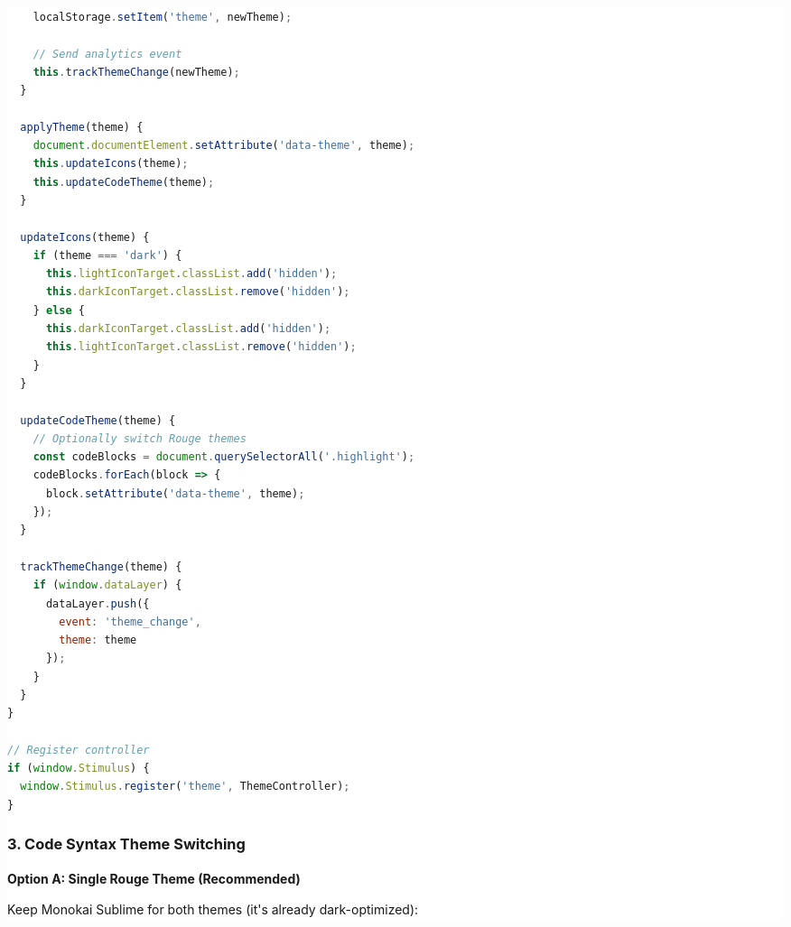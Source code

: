 ```javascript
    localStorage.setItem('theme', newTheme);
    
    // Send analytics event
    this.trackThemeChange(newTheme);
  }
  
  applyTheme(theme) {
    document.documentElement.setAttribute('data-theme', theme);
    this.updateIcons(theme);
    this.updateCodeTheme(theme);
  }
  
  updateIcons(theme) {
    if (theme === 'dark') {
      this.lightIconTarget.classList.add('hidden');
      this.darkIconTarget.classList.remove('hidden');
    } else {
      this.darkIconTarget.classList.add('hidden');
      this.lightIconTarget.classList.remove('hidden');
    }
  }
  
  updateCodeTheme(theme) {
    // Optionally switch Rouge themes
    const codeBlocks = document.querySelectorAll('.highlight');
    codeBlocks.forEach(block => {
      block.setAttribute('data-theme', theme);
    });
  }
  
  trackThemeChange(theme) {
    if (window.dataLayer) {
      dataLayer.push({
        event: 'theme_change',
        theme: theme
      });
    }
  }
}

// Register controller
if (window.Stimulus) {
  window.Stimulus.register('theme', ThemeController);
}
```

### 3. Code Syntax Theme Switching

**Option A: Single Rouge Theme (Recommended)**

Keep Monokai Sublime for both themes (it's already dark-optimized):
